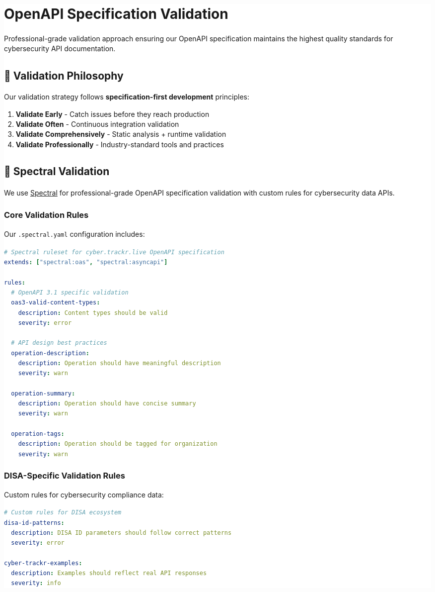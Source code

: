 # OpenAPI Specification Validation

Professional-grade validation approach ensuring our OpenAPI specification maintains the highest quality standards for cybersecurity API documentation.

## 🎯 **Validation Philosophy**

Our validation strategy follows **specification-first development** principles:

1. **Validate Early** - Catch issues before they reach production
2. **Validate Often** - Continuous integration validation
3. **Validate Comprehensively** - Static analysis + runtime validation
4. **Validate Professionally** - Industry-standard tools and practices

## 🔧 **Spectral Validation**

We use [Spectral](https://stoplight.io/open-source/spectral/) for professional-grade OpenAPI specification validation with custom rules for cybersecurity data APIs.

### **Core Validation Rules**

Our `.spectral.yaml` configuration includes:

```yaml
# Spectral ruleset for cyber.trackr.live OpenAPI specification
extends: ["spectral:oas", "spectral:asyncapi"]

rules:
  # OpenAPI 3.1 specific validation
  oas3-valid-content-types:
    description: Content types should be valid
    severity: error
    
  # API design best practices
  operation-description:
    description: Operation should have meaningful description
    severity: warn
    
  operation-summary:
    description: Operation should have concise summary
    severity: warn
    
  operation-tags:
    description: Operation should be tagged for organization
    severity: warn
```

### **DISA-Specific Validation Rules**

Custom rules for cybersecurity compliance data:

```yaml
# Custom rules for DISA ecosystem
disa-id-patterns:
  description: DISA ID parameters should follow correct patterns
  severity: error
  
cyber-trackr-examples:
  description: Examples should reflect real API responses
  severity: info
```
